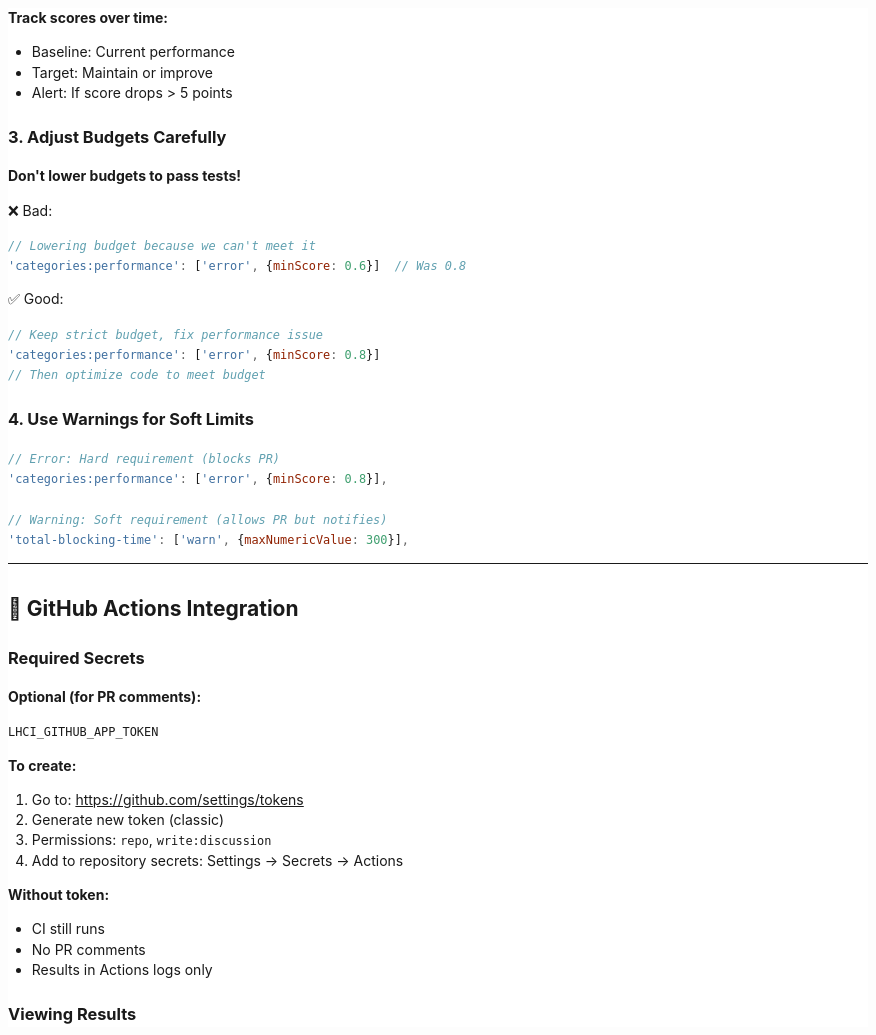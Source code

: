 **Track scores over time:**
- Baseline: Current performance
- Target: Maintain or improve
- Alert: If score drops > 5 points

### 3. Adjust Budgets Carefully

**Don't lower budgets to pass tests!**

❌ Bad:
```javascript
// Lowering budget because we can't meet it
'categories:performance': ['error', {minScore: 0.6}]  // Was 0.8
```

✅ Good:
```javascript
// Keep strict budget, fix performance issue
'categories:performance': ['error', {minScore: 0.8}]
// Then optimize code to meet budget
```

### 4. Use Warnings for Soft Limits

```javascript
// Error: Hard requirement (blocks PR)
'categories:performance': ['error', {minScore: 0.8}],

// Warning: Soft requirement (allows PR but notifies)
'total-blocking-time': ['warn', {maxNumericValue: 300}],
```

---

## 🔗 GitHub Actions Integration

### Required Secrets

**Optional (for PR comments):**
```
LHCI_GITHUB_APP_TOKEN
```

**To create:**
1. Go to: https://github.com/settings/tokens
2. Generate new token (classic)
3. Permissions: `repo`, `write:discussion`
4. Add to repository secrets: Settings → Secrets → Actions

**Without token:**
- CI still runs
- No PR comments
- Results in Actions logs only

### Viewing Results
